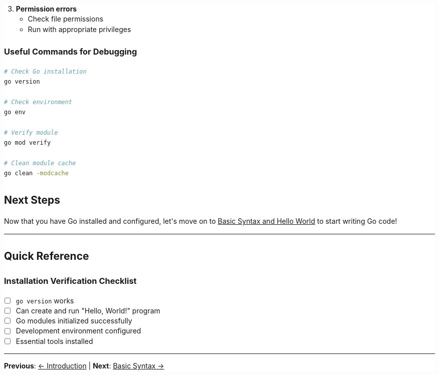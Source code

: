 3. **Permission errors**
   - Check file permissions
   - Run with appropriate privileges

### Useful Commands for Debugging

```bash
# Check Go installation
go version

# Check environment
go env

# Verify module
go mod verify

# Clean module cache
go clean -modcache
```

## Next Steps

Now that you have Go installed and configured, let's move on to [Basic Syntax and Hello World](03-basic-syntax.md) to start writing Go code!

---

## Quick Reference

### Installation Verification Checklist
- [ ] `go version` works
- [ ] Can create and run "Hello, World!" program
- [ ] Go modules initialized successfully
- [ ] Development environment configured
- [ ] Essential tools installed

---

**Previous**: [← Introduction](01-introduction.md) | **Next**: [Basic Syntax →](03-basic-syntax.md)